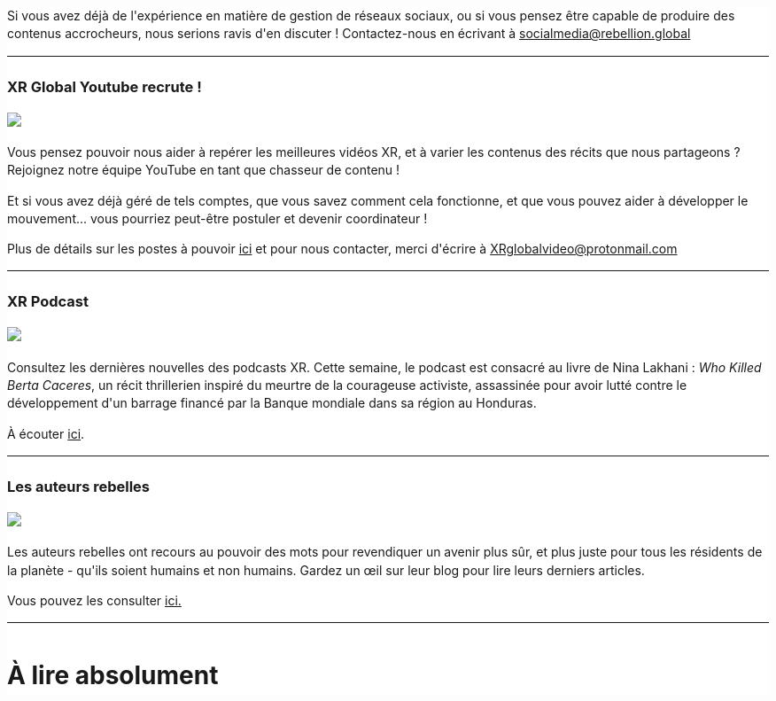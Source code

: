 Si vous avez déjà de l'expérience en matière de gestion de réseaux sociaux,
ou si vous pensez être capable de produire des contenus accrocheurs, nous
serions ravis d'en discuter ! Contactez-nous en écrivant à
socialmedia@rebellion.global

- - -

### XR Global Youtube recrute !

![](/assets/uploads/newsletter42-image2.jpg)

Vous pensez pouvoir nous aider à repérer les meilleures vidéos XR, et à
varier les contenus des récits que nous partageons ? Rejoignez notre équipe
YouTube en tant que chasseur de contenu !

Et si vous avez déjà géré de tels comptes, que vous savez comment cela
fonctionne, et que vous pouvez aider à développer le mouvement... vous
pourriez peut-être postuler et devenir coordinateur !

Plus de détails sur les postes à pouvoir [ici](https://xrb.link/s4in63W8N)
et pour nous contacter, merci d'écrire à XRglobalvideo@protonmail.com

- - -

### XR Podcast

![](/assets/uploads/newsletter42-image22.jpg)

Consultez les dernières nouvelles des podcasts XR. Cette semaine, le podcast
est consacré au livre de Nina Lakhani : _Who Killed Berta Caceres_, un récit
thrillerien inspiré du meurtre de la courageuse activiste, assassinée pour
avoir lutté contre le développement d'un barrage financé par la Banque
mondiale dans sa région au Honduras.

À écouter
[ici](https://podcasts.apple.com/gb/podcast/extinction-rebellion-podcast/id1456115700?i%3D1000486326119).

- - -

### Les auteurs rebelles

![](/assets/uploads/newsletter42-image13.jpg)

Les auteurs rebelles ont recours au pouvoir des mots pour revendiquer un
avenir plus sûr, et plus juste pour tous les résidents de la planète -
qu'ils soient humains et non humains. Gardez un œil sur leur blog pour lire
leurs derniers articles.

Vous pouvez les consulter [ici.](https://writersrebel.com/category/read/)

- - -

# À lire absolument
